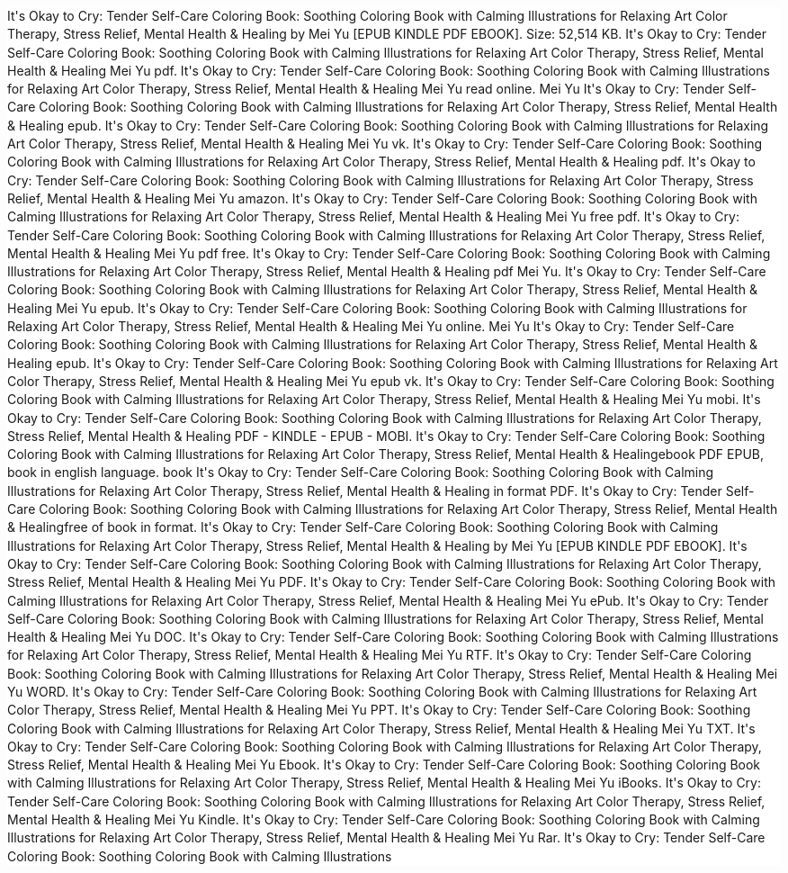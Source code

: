 It's Okay to Cry: Tender Self-Care Coloring Book: Soothing Coloring Book with Calming Illustrations for Relaxing Art Color Therapy, Stress Relief, Mental Health & Healing by Mei Yu [EPUB KINDLE PDF EBOOK]. Size: 52,514 KB. It's Okay to Cry: Tender Self-Care Coloring Book: Soothing Coloring Book with Calming Illustrations for Relaxing Art Color Therapy, Stress Relief, Mental Health & Healing Mei Yu pdf. It's Okay to Cry: Tender Self-Care Coloring Book: Soothing Coloring Book with Calming Illustrations for Relaxing Art Color Therapy, Stress Relief, Mental Health & Healing Mei Yu read online. Mei Yu It's Okay to Cry: Tender Self-Care Coloring Book: Soothing Coloring Book with Calming Illustrations for Relaxing Art Color Therapy, Stress Relief, Mental Health & Healing epub. It's Okay to Cry: Tender Self-Care Coloring Book: Soothing Coloring Book with Calming Illustrations for Relaxing Art Color Therapy, Stress Relief, Mental Health & Healing Mei Yu vk. It's Okay to Cry: Tender Self-Care Coloring Book: Soothing Coloring Book with Calming Illustrations for Relaxing Art Color Therapy, Stress Relief, Mental Health & Healing pdf. It's Okay to Cry: Tender Self-Care Coloring Book: Soothing Coloring Book with Calming Illustrations for Relaxing Art Color Therapy, Stress Relief, Mental Health & Healing Mei Yu amazon. It's Okay to Cry: Tender Self-Care Coloring Book: Soothing Coloring Book with Calming Illustrations for Relaxing Art Color Therapy, Stress Relief, Mental Health & Healing Mei Yu free pdf. It's Okay to Cry: Tender Self-Care Coloring Book: Soothing Coloring Book with Calming Illustrations for Relaxing Art Color Therapy, Stress Relief, Mental Health & Healing Mei Yu pdf free. It's Okay to Cry: Tender Self-Care Coloring Book: Soothing Coloring Book with Calming Illustrations for Relaxing Art Color Therapy, Stress Relief, Mental Health & Healing pdf Mei Yu. It's Okay to Cry: Tender Self-Care Coloring Book: Soothing Coloring Book with Calming Illustrations for Relaxing Art Color Therapy, Stress Relief, Mental Health & Healing Mei Yu epub. It's Okay to Cry: Tender Self-Care Coloring Book: Soothing Coloring Book with Calming Illustrations for Relaxing Art Color Therapy, Stress Relief, Mental Health & Healing Mei Yu online. Mei Yu It's Okay to Cry: Tender Self-Care Coloring Book: Soothing Coloring Book with Calming Illustrations for Relaxing Art Color Therapy, Stress Relief, Mental Health & Healing epub. It's Okay to Cry: Tender Self-Care Coloring Book: Soothing Coloring Book with Calming Illustrations for Relaxing Art Color Therapy, Stress Relief, Mental Health & Healing Mei Yu epub vk. It's Okay to Cry: Tender Self-Care Coloring Book: Soothing Coloring Book with Calming Illustrations for Relaxing Art Color Therapy, Stress Relief, Mental Health & Healing Mei Yu mobi. It's Okay to Cry: Tender Self-Care Coloring Book: Soothing Coloring Book with Calming Illustrations for Relaxing Art Color Therapy, Stress Relief, Mental Health & Healing PDF - KINDLE - EPUB - MOBI. It's Okay to Cry: Tender Self-Care Coloring Book: Soothing Coloring Book with Calming Illustrations for Relaxing Art Color Therapy, Stress Relief, Mental Health & Healingebook PDF EPUB, book in english language. book It's Okay to Cry: Tender Self-Care Coloring Book: Soothing Coloring Book with Calming Illustrations for Relaxing Art Color Therapy, Stress Relief, Mental Health & Healing in format PDF. It's Okay to Cry: Tender Self-Care Coloring Book: Soothing Coloring Book with Calming Illustrations for Relaxing Art Color Therapy, Stress Relief, Mental Health & Healingfree of book in format. It's Okay to Cry: Tender Self-Care Coloring Book: Soothing Coloring Book with Calming Illustrations for Relaxing Art Color Therapy, Stress Relief, Mental Health & Healing by Mei Yu [EPUB KINDLE PDF EBOOK]. It's Okay to Cry: Tender Self-Care Coloring Book: Soothing Coloring Book with Calming Illustrations for Relaxing Art Color Therapy, Stress Relief, Mental Health & Healing Mei Yu PDF. It's Okay to Cry: Tender Self-Care Coloring Book: Soothing Coloring Book with Calming Illustrations for Relaxing Art Color Therapy, Stress Relief, Mental Health & Healing Mei Yu ePub. It's Okay to Cry: Tender Self-Care Coloring Book: Soothing Coloring Book with Calming Illustrations for Relaxing Art Color Therapy, Stress Relief, Mental Health & Healing Mei Yu DOC. It's Okay to Cry: Tender Self-Care Coloring Book: Soothing Coloring Book with Calming Illustrations for Relaxing Art Color Therapy, Stress Relief, Mental Health & Healing Mei Yu RTF. It's Okay to Cry: Tender Self-Care Coloring Book: Soothing Coloring Book with Calming Illustrations for Relaxing Art Color Therapy, Stress Relief, Mental Health & Healing Mei Yu WORD. It's Okay to Cry: Tender Self-Care Coloring Book: Soothing Coloring Book with Calming Illustrations for Relaxing Art Color Therapy, Stress Relief, Mental Health & Healing Mei Yu PPT. It's Okay to Cry: Tender Self-Care Coloring Book: Soothing Coloring Book with Calming Illustrations for Relaxing Art Color Therapy, Stress Relief, Mental Health & Healing Mei Yu TXT. It's Okay to Cry: Tender Self-Care Coloring Book: Soothing Coloring Book with Calming Illustrations for Relaxing Art Color Therapy, Stress Relief, Mental Health & Healing Mei Yu Ebook. It's Okay to Cry: Tender Self-Care Coloring Book: Soothing Coloring Book with Calming Illustrations for Relaxing Art Color Therapy, Stress Relief, Mental Health & Healing Mei Yu iBooks. It's Okay to Cry: Tender Self-Care Coloring Book: Soothing Coloring Book with Calming Illustrations for Relaxing Art Color Therapy, Stress Relief, Mental Health & Healing Mei Yu Kindle. It's Okay to Cry: Tender Self-Care Coloring Book: Soothing Coloring Book with Calming Illustrations for Relaxing Art Color Therapy, Stress Relief, Mental Health & Healing Mei Yu Rar. It's Okay to Cry: Tender Self-Care Coloring Book: Soothing Coloring Book with Calming Illustrations